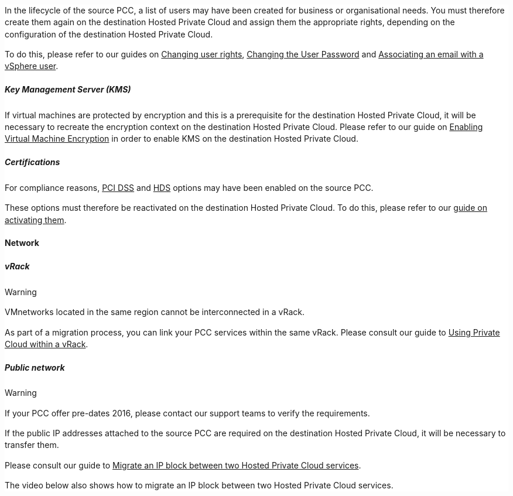 In the lifecycle of the source PCC, a list of users may have been created for business or organisational needs. You must therefore create them again on the destination Hosted Private Cloud and assign them the appropriate rights, depending on the configuration of the destination Hosted Private Cloud.

To do this, please refer to our guides on [Changing user rights](../change-users-rights/), [Changing the User Password](../changing-user-password/) and [Associating an email with a vSphere user](../associate-email-with-vsphere-user/).

##### **Key Management Server (KMS)**

If virtual machines are protected by encryption and this is a prerequisite for the destination Hosted Private Cloud, it will be necessary to recreate the encryption context on the destination Hosted Private Cloud.
Please refer to our guide on [Enabling Virtual Machine Encryption](../vm-encrypt/) in order to enable KMS on the destination Hosted Private Cloud.

##### **Certifications**

For compliance reasons, [PCI DSS](https://www.ovhcloud.com/en-gb/enterprise/products/hosted-private-cloud/safety-compliance/pci-dss/) and [HDS](https://www.ovhcloud.com/en-gb/enterprise/products/hosted-private-cloud/safety-compliance/hds/) options may have been enabled on the source PCC.

These options must therefore be reactivated on the destination Hosted Private Cloud. To do this, please refer to our [guide on activating them](../activate-pci-dss-option/).

#### Network

##### **vRack**

> [!warning]
>
> VMnetworks located in the same region cannot be interconnected in a vRack.
>

As part of a migration process, you can link your PCC services within the same vRack. Please consult our guide to [Using Private Cloud within a vRack](../using-private-cloud-with-vrack/).

##### **Public network**

> [!warning]
>
> If your PCC offer pre-dates 2016, please contact our support teams to verify the requirements.
>

If the public IP addresses attached to the source PCC are required on the destination Hosted Private Cloud, it will be necessary to transfer them.

Please consult our guide to [Migrate an IP block between two Hosted Private Cloud services](../add-ip-block/#migrate-an-ip-block-between-two-hosted-private-cloud-solutions).

The video below also shows how to migrate an IP block between two Hosted Private Cloud services.

<iframe width="560" height="315" src="https://www.youtube-nocookie.com/embed/Gemao3Fd7rI" frameborder="0" allow="accelerometer; autoplay; clipboard-write; encrypted-media; gyroscope; picture-in-picture" allowfullscreen></iframe>
